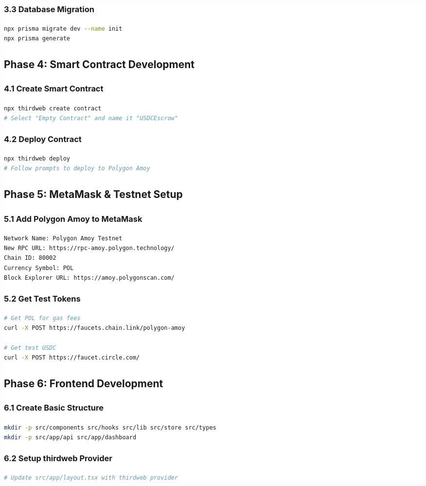 ### 3.3 Database Migration
```bash
npx prisma migrate dev --name init
npx prisma generate
```

## Phase 4: Smart Contract Development

### 4.1 Create Smart Contract
```bash
npx thirdweb create contract
# Select "Empty Contract" and name it "USDCEscrow"
```

### 4.2 Deploy Contract
```bash
npx thirdweb deploy
# Follow prompts to deploy to Polygon Amoy
```

## Phase 5: MetaMask & Testnet Setup

### 5.1 Add Polygon Amoy to MetaMask
```
Network Name: Polygon Amoy Testnet
New RPC URL: https://rpc-amoy.polygon.technology/
Chain ID: 80002
Currency Symbol: POL
Block Explorer URL: https://amoy.polygonscan.com/
```

### 5.2 Get Test Tokens
```bash
# Get POL for gas fees
curl -X POST https://faucets.chain.link/polygon-amoy

# Get test USDC
curl -X POST https://faucet.circle.com/
```

## Phase 6: Frontend Development

### 6.1 Create Basic Structure
```bash
mkdir -p src/components src/hooks src/lib src/store src/types
mkdir -p src/app/api src/app/dashboard
```

### 6.2 Setup thirdweb Provider
```bash
# Update src/app/layout.tsx with thirdweb provider
```
